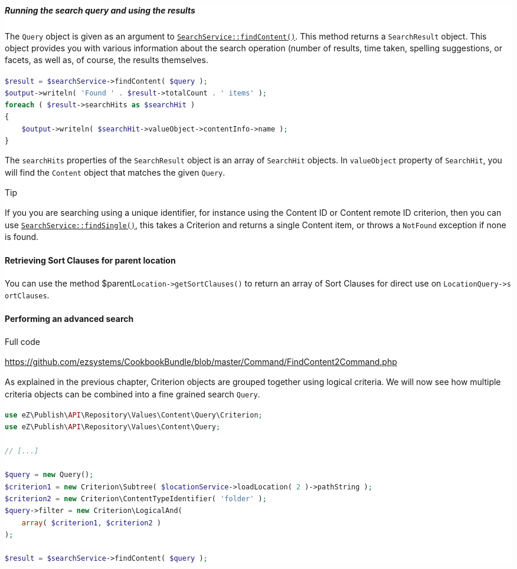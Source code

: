 ##### Running the search query and using the results

The `Query` object is given as an argument to [`SearchService::findContent()`](http://apidoc.ez.no/sami/trunk/NS/html/eZ/Publish/API/Repository/SearchService.html#method_findContent). This method returns a `SearchResult` object. This object provides you with various information about the search operation (number of results, time taken, spelling suggestions, or facets, as well as, of course, the results themselves.

``` php
$result = $searchService->findContent( $query );
$output->writeln( 'Found ' . $result->totalCount . ' items' );
foreach ( $result->searchHits as $searchHit )
{
    $output->writeln( $searchHit->valueObject->contentInfo->name );
}
```

The `searchHits` properties of the `SearchResult` object is an array of `SearchHit` objects. In `valueObject` property of `SearchHit`, you will find the `Content` object that matches the given `Query`.

Tip

 If you you are searching using a unique identifier, for instance using the Content ID or Content remote ID criterion, then you can use [`SearchService::findSingle()`](http://apidoc.ez.no/sami/trunk/NS/html/eZ/Publish/API/Repository/SearchService.html#method_findSingle), this takes a Criterion and returns a single Content item, or throws a `NotFound` exception if none is found.



#### Retrieving Sort Clauses for parent location

You can use the method $parentL`ocation->getSortClauses()` to return an array of Sort Clauses for direct use on `LocationQuery->sortClauses`.

#### Performing an advanced search

Full code

<https://github.com/ezsystems/CookbookBundle/blob/master/Command/FindContent2Command.php>

As explained in the previous chapter, Criterion objects are grouped together using logical criteria. We will now see how multiple criteria objects can be combined into a fine grained search `Query`.

``` php
use eZ\Publish\API\Repository\Values\Content\Query\Criterion;
use eZ\Publish\API\Repository\Values\Content\Query;

// [...]

$query = new Query();
$criterion1 = new Criterion\Subtree( $locationService->loadLocation( 2 )->pathString );
$criterion2 = new Criterion\ContentTypeIdentifier( 'folder' );
$query->filter = new Criterion\LogicalAnd(
    array( $criterion1, $criterion2 )
);

$result = $searchService->findContent( $query );
```
